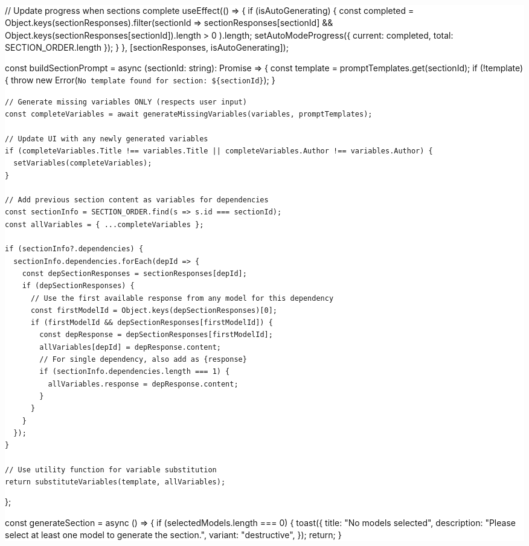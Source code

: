   // Update progress when sections complete
  useEffect(() => {
    if (isAutoGenerating) {
      const completed = Object.keys(sectionResponses).filter(sectionId => 
        sectionResponses[sectionId] && Object.keys(sectionResponses[sectionId]).length > 0
      ).length;
      setAutoModeProgress({ current: completed, total: SECTION_ORDER.length });
    }
  }, [sectionResponses, isAutoGenerating]);

  const buildSectionPrompt = async (sectionId: string): Promise<string> => {
    const template = promptTemplates.get(sectionId);
    if (!template) {
      throw new Error(`No template found for section: ${sectionId}`);
    }

    // Generate missing variables ONLY (respects user input)
    const completeVariables = await generateMissingVariables(variables, promptTemplates);
    
    // Update UI with any newly generated variables
    if (completeVariables.Title !== variables.Title || completeVariables.Author !== variables.Author) {
      setVariables(completeVariables);
    }
    
    // Add previous section content as variables for dependencies
    const sectionInfo = SECTION_ORDER.find(s => s.id === sectionId);
    const allVariables = { ...completeVariables };
    
    if (sectionInfo?.dependencies) {
      sectionInfo.dependencies.forEach(depId => {
        const depSectionResponses = sectionResponses[depId];
        if (depSectionResponses) {
          // Use the first available response from any model for this dependency
          const firstModelId = Object.keys(depSectionResponses)[0];
          if (firstModelId && depSectionResponses[firstModelId]) {
            const depResponse = depSectionResponses[firstModelId];
            allVariables[depId] = depResponse.content;
            // For single dependency, also add as {response}
            if (sectionInfo.dependencies.length === 1) {
              allVariables.response = depResponse.content;
            }
          }
        }
      });
    }

    // Use utility function for variable substitution
    return substituteVariables(template, allVariables);
  };

  const generateSection = async () => {
    if (selectedModels.length === 0) {
      toast({
        title: "No models selected",
        description: "Please select at least one model to generate the section.",
        variant: "destructive",
      });
      return;
    }
